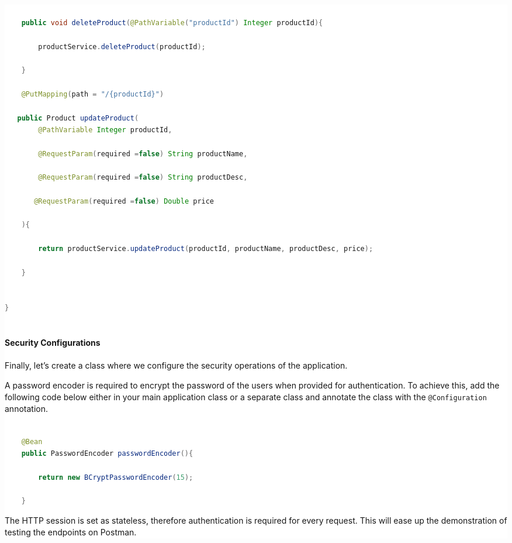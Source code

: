 ```java

    public void deleteProduct(@PathVariable("productId") Integer productId){

        productService.deleteProduct(productId);

    }

    @PutMapping(path = "/{productId}")

   public Product updateProduct(
        @PathVariable Integer productId,

        @RequestParam(required =false) String productName,

        @RequestParam(required =false) String productDesc,

       @RequestParam(required =false) Double price

    ){

        return productService.updateProduct(productId, productName, productDesc, price);

    }


}



``` 


#### Security Configurations
Finally, let’s create a class where we configure the security operations of the application. 

A password encoder is required to encrypt the password of the users when provided for authentication. To achieve this, add the following code below either in your main application class or a separate class and annotate the class with the `@Configuration` annotation. 


```java

    @Bean
    public PasswordEncoder passwordEncoder(){

        return new BCryptPasswordEncoder(15);

    }


```

The HTTP session is set as stateless, therefore authentication is required for every request. This will ease up the demonstration of testing the endpoints on Postman.
